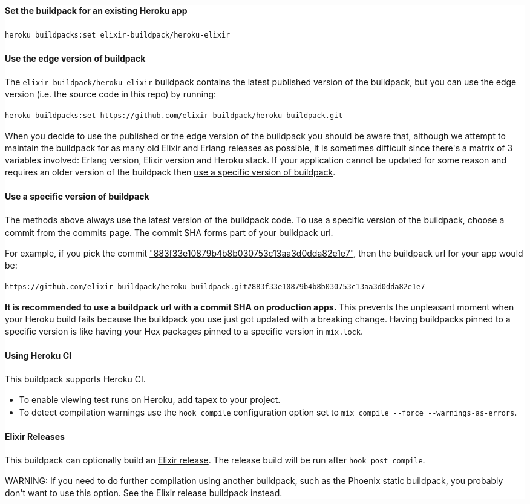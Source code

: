 #### Set the buildpack for an existing Heroku app

```
heroku buildpacks:set elixir-buildpack/heroku-elixir
```

#### Use the edge version of buildpack

The `elixir-buildpack/heroku-elixir` buildpack contains the latest published version of the buildpack, but you can use the edge version (i.e. the source code in this repo) by running:

```
heroku buildpacks:set https://github.com/elixir-buildpack/heroku-buildpack.git
```

When you decide to use the published or the edge version of the buildpack you should be aware that, although we attempt to maintain the buildpack for as many old Elixir and Erlang releases as possible, it is sometimes difficult since there's a matrix of 3 variables involved: Erlang version, Elixir version and Heroku stack. If your application cannot be updated for some reason and requires an older version of the buildpack then [use a specific version of buildpack](#use-a-specific-version-of-buildpack).

#### Use a specific version of buildpack

The methods above always use the latest version of the buildpack code. To use a specific version of the buildpack, choose a commit from the [commits](https://github.com/elixir-buildpack/heroku-buildpack/commits/master) page. The commit SHA forms part of your buildpack url.

For example, if you pick the commit ["883f33e10879b4b8b030753c13aa3d0dda82e1e7"](https://github.com/elixir-buildpack/heroku-buildpack/commit/883f33e10879b4b8b030753c13aa3d0dda82e1e7), then the buildpack url for your app would be:

```
https://github.com/elixir-buildpack/heroku-buildpack.git#883f33e10879b4b8b030753c13aa3d0dda82e1e7
```

**It is recommended to use a buildpack url with a commit SHA on production apps.** This prevents the unpleasant moment when your Heroku build fails because the buildpack you use just got updated with a breaking change. Having buildpacks pinned to a specific version is like having your Hex packages pinned to a specific version in `mix.lock`.

#### Using Heroku CI

This buildpack supports Heroku CI.

* To enable viewing test runs on Heroku, add [tapex](https://github.com/joshwlewis/tapex) to your project.
* To detect compilation warnings use the `hook_compile` configuration option set to `mix compile --force --warnings-as-errors`.

#### Elixir Releases

This buildpack can optionally build an [Elixir release](https://hexdocs.pm/mix/Mix.Tasks.Release.html). The release build will be run after `hook_post_compile`.

WARNING: If you need to do further compilation using another buildpack, such as the [Phoenix static buildpack](https://github.com/gjaldon/heroku-buildpack-phoenix-static), you probably don't want to use this option. See the [Elixir release buildpack](https://github.com/chrismcg/heroku-buildpack-elixir-mix-release) instead.
